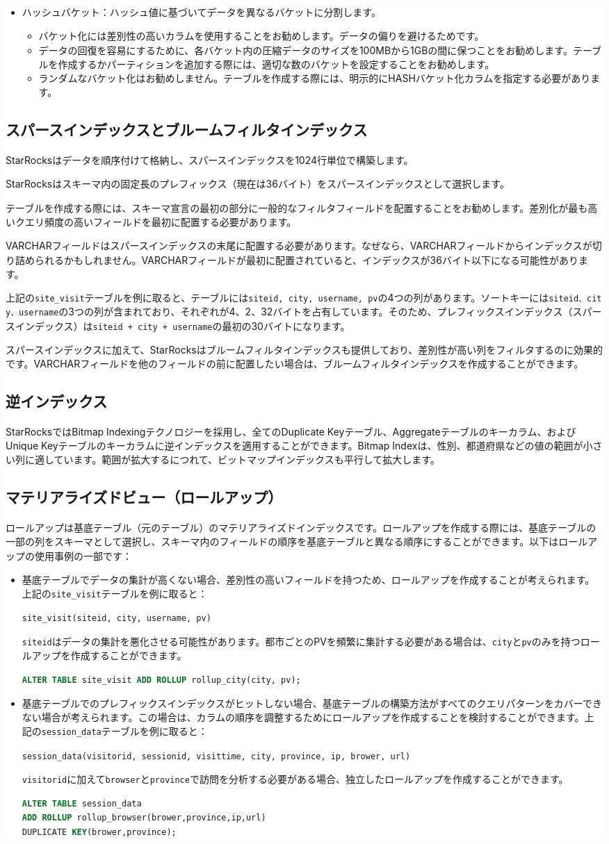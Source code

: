 - ハッシュバケット：ハッシュ値に基づいてデータを異なるバケットに分割します。

  - バケット化には差別性の高いカラムを使用することをお勧めします。データの偏りを避けるためです。
  - データの回復を容易にするために、各バケット内の圧縮データのサイズを100MBから1GBの間に保つことをお勧めします。テーブルを作成するかパーティションを追加する際には、適切な数のバケットを設定することをお勧めします。
  - ランダムなバケット化はお勧めしません。テーブルを作成する際には、明示的にHASHバケット化カラムを指定する必要があります。

## スパースインデックスとブルームフィルタインデックス

StarRocksはデータを順序付けて格納し、スパースインデックスを1024行単位で構築します。

StarRocksはスキーマ内の固定長のプレフィックス（現在は36バイト）をスパースインデックスとして選択します。

テーブルを作成する際には、スキーマ宣言の最初の部分に一般的なフィルタフィールドを配置することをお勧めします。差別化が最も高いクエリ頻度の高いフィールドを最初に配置する必要があります。

VARCHARフィールドはスパースインデックスの末尾に配置する必要があります。なぜなら、VARCHARフィールドからインデックスが切り詰められるかもしれません。VARCHARフィールドが最初に配置されていると、インデックスが36バイト以下になる可能性があります。

上記の`site_visit`テーブルを例に取ると、テーブルには`siteid, city, username, pv`の4つの列があります。ソートキーには`siteid、city、username`の3つの列が含まれており、それぞれが4、2、32バイトを占有しています。そのため、プレフィックスインデックス（スパースインデックス）は`siteid + city + username`の最初の30バイトになります。

スパースインデックスに加えて、StarRocksはブルームフィルタインデックスも提供しており、差別性が高い列をフィルタするのに効果的です。VARCHARフィールドを他のフィールドの前に配置したい場合は、ブルームフィルタインデックスを作成することができます。

## 逆インデックス

StarRocksではBitmap Indexingテクノロジーを採用し、全てのDuplicate Keyテーブル、Aggregateテーブルのキーカラム、およびUnique Keyテーブルのキーカラムに逆インデックスを適用することができます。Bitmap Indexは、性別、都道府県などの値の範囲が小さい列に適しています。範囲が拡大するにつれて、ビットマップインデックスも平行して拡大します。

## マテリアライズドビュー（ロールアップ）

ロールアップは基底テーブル（元のテーブル）のマテリアライズドインデックスです。ロールアップを作成する際には、基底テーブルの一部の列をスキーマとして選択し、スキーマ内のフィールドの順序を基底テーブルと異なる順序にすることができます。以下はロールアップの使用事例の一部です：

- 基底テーブルでデータの集計が高くない場合、差別性の高いフィールドを持つため、ロールアップを作成することが考えられます。上記の`site_visit`テーブルを例に取ると：

  ~~~sql
  site_visit(siteid, city, username, pv)
  ~~~

  `siteid`はデータの集計を悪化させる可能性があります。都市ごとのPVを頻繁に集計する必要がある場合は、`city`と`pv`のみを持つロールアップを作成することができます。

  ~~~sql
  ALTER TABLE site_visit ADD ROLLUP rollup_city(city, pv);
  ~~~

- 基底テーブルでのプレフィックスインデックスがヒットしない場合、基底テーブルの構築方法がすべてのクエリパターンをカバーできない場合が考えられます。この場合は、カラムの順序を調整するためにロールアップを作成することを検討することができます。上記の`session_data`テーブルを例に取ると：

  ~~~sql
  session_data(visitorid, sessionid, visittime, city, province, ip, brower, url)
  ~~~

  `visitorid`に加えて`browser`と`province`で訪問を分析する必要がある場合、独立したロールアップを作成することができます。

  ~~~sql
  ALTER TABLE session_data
  ADD ROLLUP rollup_browser(brower,province,ip,url)
  DUPLICATE KEY(brower,province);
  ~~~
